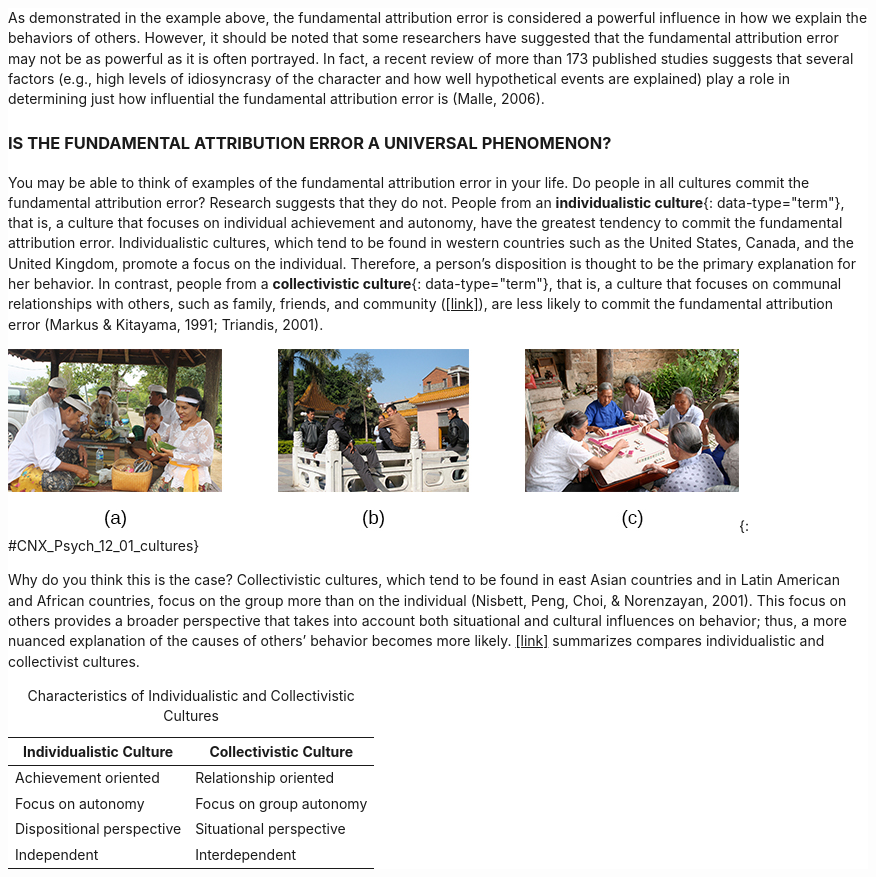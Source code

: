 
As demonstrated in the example above, the fundamental attribution error is considered a powerful influence in how we explain the behaviors of others. However, it should be noted that some researchers have suggested that the fundamental attribution error may not be as powerful as it is often portrayed. In fact, a recent review of more than 173 published studies suggests that several factors (e.g., high levels of idiosyncrasy of the character and how well hypothetical events are explained) play a role in determining just how influential the fundamental attribution error is (Malle, 2006).

### IS THE FUNDAMENTAL ATTRIBUTION ERROR A UNIVERSAL PHENOMENON?

You may be able to think of examples of the fundamental attribution error in your life. Do people in all cultures commit the fundamental attribution error? Research suggests that they do not. People from an **individualistic culture**{: data-type="term"}, that is, a culture that focuses on individual achievement and autonomy, have the greatest tendency to commit the fundamental attribution error. Individualistic cultures, which tend to be found in western countries such as the United States, Canada, and the United Kingdom, promote a focus on the individual. Therefore, a person’s disposition is thought to be the primary explanation for her behavior. In contrast, people from a **collectivistic culture**{: data-type="term"}, that is, a culture that focuses on communal relationships with others, such as family, friends, and community ([\[link\]](#CNX_Psych_12_01_cultures)), are less likely to commit the fundamental attribution error (Markus &amp; Kitayama, 1991; Triandis, 2001).

![Three photographs show three groups of people: a family preparing a meal, a group of men sitting on a porch, and a group of women playing mahjong.](../resources/CNX_Psych_12_01_cultures.jpg "People from collectivistic cultures, such as some Asian cultures, are more likely to emphasize relationships with others than to focus primarily on the individual. Activities such as (a) preparing a meal, (b) hanging out, and (c) playing a game engage people in a group. (credit a: modification of work by Arian Zwegers; credit b: modification of work by &quot;conbon33&quot;/Flickr; credit c: modification of work by Anja Disseldorp)"){: #CNX_Psych_12_01_cultures}

Why do you think this is the case? Collectivistic cultures, which tend to be found in east Asian countries and in Latin American and African countries, focus on the group more than on the individual (Nisbett, Peng, Choi, &amp; Norenzayan, 2001). This focus on others provides a broader perspective that takes into account both situational and cultural influences on behavior; thus, a more nuanced explanation of the causes of others’ behavior becomes more likely. [\[link\]](#fs-idm158708336) summarizes compares individualistic and collectivist cultures.

<table summary="..."><caption><span data-type="title">Characteristics of Individualistic and Collectivistic Cultures</span></caption><colgroup><col data-width="400" /><col data-width="400" /></colgroup><thead>
            <tr>
                <th data-align="center">Individualistic Culture</th>
                <th data-align="center">Collectivistic Culture</th>
            </tr>
        </thead><tbody>
            <tr>
                <td>Achievement oriented</td>
                <td>Relationship oriented</td>
            </tr>
            <tr>
                <td>Focus on autonomy</td>
                <td>Focus on group autonomy</td>
            </tr>
            <tr>
                <td>Dispositional perspective</td>
                <td>Situational perspective</td>
            </tr>
            <tr>
                <td>Independent</td>
                <td>Interdependent</td>
            </tr>
            <tr>